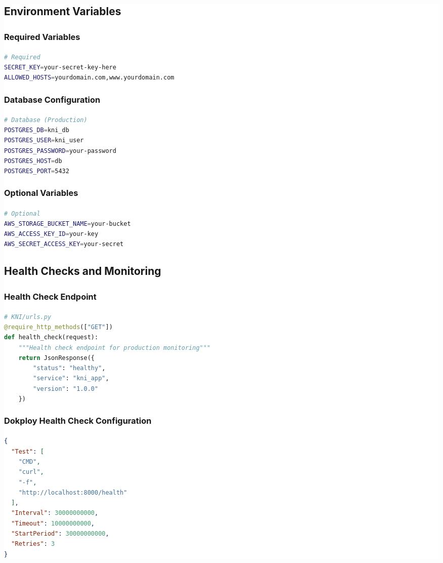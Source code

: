 ## Environment Variables

### Required Variables

```bash
# Required
SECRET_KEY=your-secret-key-here
ALLOWED_HOSTS=yourdomain.com,www.yourdomain.com
```

### Database Configuration

```bash
# Database (Production)
POSTGRES_DB=kni_db
POSTGRES_USER=kni_user
POSTGRES_PASSWORD=your-password
POSTGRES_HOST=db
POSTGRES_PORT=5432
```

### Optional Variables

```bash
# Optional
AWS_STORAGE_BUCKET_NAME=your-bucket
AWS_ACCESS_KEY_ID=your-key
AWS_SECRET_ACCESS_KEY=your-secret
```

## Health Checks and Monitoring

### Health Check Endpoint

```python
# KNI/urls.py
@require_http_methods(["GET"])
def health_check(request):
    """Health check endpoint for production monitoring"""
    return JsonResponse({
        "status": "healthy",
        "service": "kni_app",
        "version": "1.0.0"
    })
```

### Dokploy Health Check Configuration

```json
{
  "Test": [
    "CMD",
    "curl",
    "-f",
    "http://localhost:8000/health"
  ],
  "Interval": 30000000000,
  "Timeout": 10000000000,
  "StartPeriod": 30000000000,
  "Retries": 3
}
```
